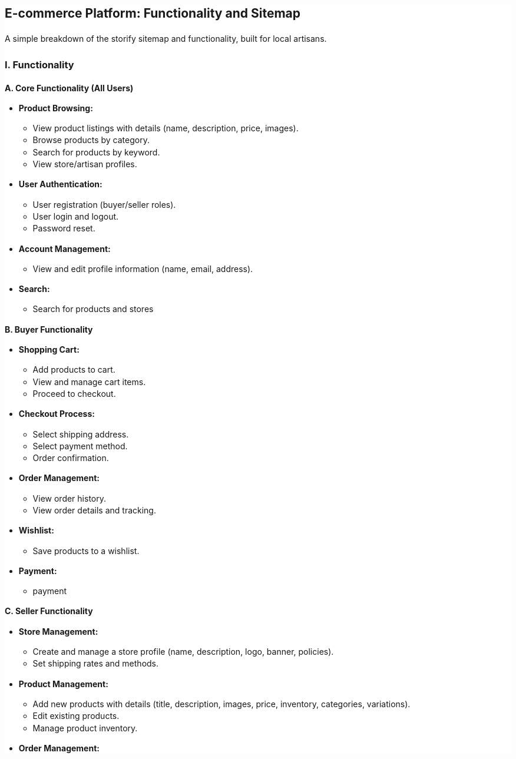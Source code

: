 ## E-commerce Platform: Functionality and Sitemap

A simple breakdown of the storify sitemap and functionality, built for local artisans.
### I. Functionality

**A. Core Functionality (All Users)**

* **Product Browsing:**

    * View product listings with details (name, description, price, images).
    * Browse products by category.
    * Search for products by keyword.
    * View store/artisan profiles.
* **User Authentication:**

    * User registration (buyer/seller roles).
    * User login and logout.
    * Password reset.
* **Account Management:**

    * View and edit profile information (name, email, address).
* **Search:**

    * Search for products and stores

**B. Buyer Functionality**

* **Shopping Cart:**

    * Add products to cart.
    * View and manage cart items.
    * Proceed to checkout.
* **Checkout Process:**

    * Select shipping address.
    * Select payment method.
    * Order confirmation.
* **Order Management:**

    * View order history.
    * View order details and tracking.
* **Wishlist:**

    * Save products to a wishlist.
* **Payment:**

    * payment

**C. Seller Functionality**

* **Store Management:**

    * Create and manage a store profile (name, description, logo, banner, policies).
    * Set shipping rates and methods.
* **Product Management:**

    * Add new products with details (title, description, images, price, inventory, categories, variations).
    * Edit existing products.
    * Manage product inventory.
* **Order Management:**
